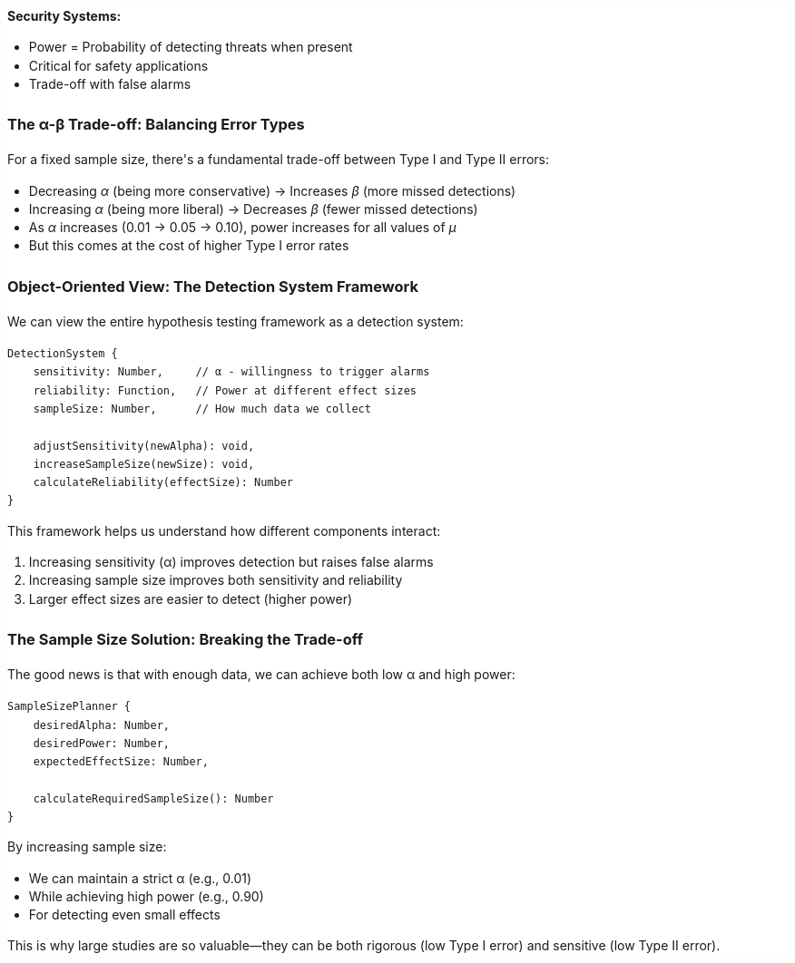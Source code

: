 **Security Systems:**
- Power = Probability of detecting threats when present
- Critical for safety applications
- Trade-off with false alarms

### The α-β Trade-off: Balancing Error Types

For a fixed sample size, there's a fundamental trade-off between Type I and Type II errors:

- Decreasing $α$ (being more conservative) → Increases $β$ (more missed detections)
- Increasing $α$ (being more liberal) → Decreases $β$ (fewer missed detections)
- As $α$ increases (0.01 → 0.05 → 0.10), power increases for all values of $μ$
- But this comes at the cost of higher Type I error rates

### Object-Oriented View: The Detection System Framework

We can view the entire hypothesis testing framework as a detection system:

```
DetectionSystem {
    sensitivity: Number,     // α - willingness to trigger alarms
    reliability: Function,   // Power at different effect sizes
    sampleSize: Number,      // How much data we collect
    
    adjustSensitivity(newAlpha): void,
    increaseSampleSize(newSize): void,
    calculateReliability(effectSize): Number
}
```

This framework helps us understand how different components interact:
1. Increasing sensitivity (α) improves detection but raises false alarms
2. Increasing sample size improves both sensitivity and reliability
3. Larger effect sizes are easier to detect (higher power)

### The Sample Size Solution: Breaking the Trade-off

The good news is that with enough data, we can achieve both low α and high power:

```
SampleSizePlanner {
    desiredAlpha: Number,
    desiredPower: Number,
    expectedEffectSize: Number,
    
    calculateRequiredSampleSize(): Number
}
```

By increasing sample size:
- We can maintain a strict α (e.g., 0.01)
- While achieving high power (e.g., 0.90)
- For detecting even small effects

This is why large studies are so valuable—they can be both rigorous (low Type I error) and sensitive (low Type II error).
